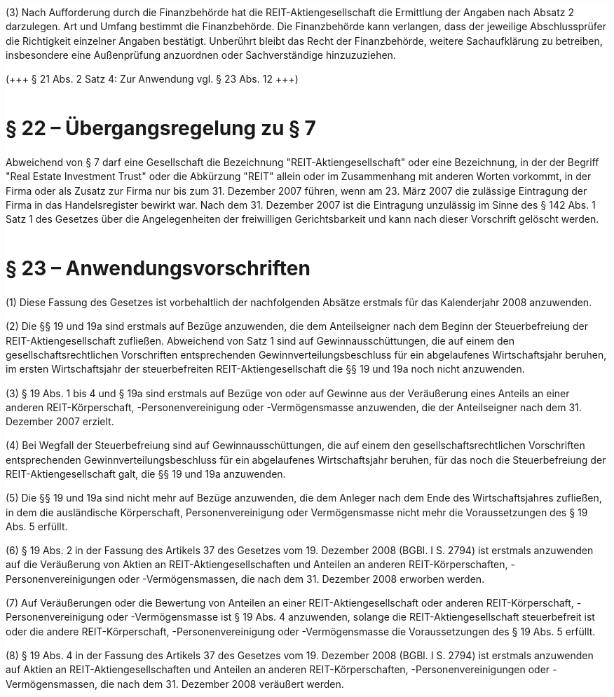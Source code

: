 (3) Nach Aufforderung durch die Finanzbehörde hat die REIT-Aktiengesellschaft die Ermittlung der Angaben nach Absatz 2 darzulegen. Art und Umfang bestimmt die Finanzbehörde. Die Finanzbehörde kann verlangen, dass der jeweilige Abschlussprüfer die Richtigkeit einzelner Angaben bestätigt. Unberührt bleibt das Recht der Finanzbehörde, weitere Sachaufklärung zu betreiben, insbesondere eine Außenprüfung anzuordnen oder Sachverständige hinzuzuziehen.

(+++ § 21 Abs. 2 Satz 4: Zur Anwendung vgl. § 23 Abs. 12 +++)

# § 22 – Übergangsregelung zu § 7

Abweichend von § 7 darf eine Gesellschaft die Bezeichnung "REIT-Aktiengesellschaft" oder eine Bezeichnung, in der der Begriff "Real Estate Investment Trust" oder die Abkürzung "REIT" allein oder im Zusammenhang mit anderen Worten vorkommt, in der Firma oder als Zusatz zur Firma nur bis zum 31. Dezember 2007 führen, wenn am 23. März 2007 die zulässige Eintragung der Firma in das Handelsregister bewirkt war. Nach dem 31. Dezember 2007 ist die Eintragung unzulässig im Sinne des § 142 Abs. 1 Satz 1 des Gesetzes über die Angelegenheiten der freiwilligen Gerichtsbarkeit und kann nach dieser Vorschrift gelöscht werden.

# § 23 – Anwendungsvorschriften

(1) Diese Fassung des Gesetzes ist vorbehaltlich der nachfolgenden Absätze erstmals für das Kalenderjahr 2008 anzuwenden.

(2) Die §§ 19 und 19a sind erstmals auf Bezüge anzuwenden, die dem Anteilseigner nach dem Beginn der Steuerbefreiung der REIT-Aktiengesellschaft zufließen. Abweichend von Satz 1 sind auf Gewinnausschüttungen, die auf einem den gesellschaftsrechtlichen Vorschriften entsprechenden Gewinnverteilungsbeschluss für ein abgelaufenes Wirtschaftsjahr beruhen, im ersten Wirtschaftsjahr der steuerbefreiten REIT-Aktiengesellschaft die §§ 19 und 19a noch nicht anzuwenden.

(3) § 19 Abs. 1 bis 4 und § 19a sind erstmals auf Bezüge von oder auf Gewinne aus der Veräußerung eines Anteils an einer anderen REIT-Körperschaft, -Personenvereinigung oder -Vermögensmasse anzuwenden, die der Anteilseigner nach dem 31. Dezember 2007 erzielt.

(4) Bei Wegfall der Steuerbefreiung sind auf Gewinnausschüttungen, die auf einem den gesellschaftsrechtlichen Vorschriften entsprechenden Gewinnverteilungsbeschluss für ein abgelaufenes Wirtschaftsjahr beruhen, für das noch die Steuerbefreiung der REIT-Aktiengesellschaft galt, die §§ 19 und 19a anzuwenden.

(5) Die §§ 19 und 19a sind nicht mehr auf Bezüge anzuwenden, die dem Anleger nach dem Ende des Wirtschaftsjahres zufließen, in dem die ausländische Körperschaft, Personenvereinigung oder Vermögensmasse nicht mehr die Voraussetzungen des § 19 Abs. 5 erfüllt.

(6) § 19 Abs. 2 in der Fassung des Artikels 37 des Gesetzes vom 19. Dezember 2008 (BGBl. I S. 2794) ist erstmals anzuwenden auf die Veräußerung von Aktien an REIT-Aktiengesellschaften und Anteilen an anderen REIT-Körperschaften, -Personenvereinigungen oder -Vermögensmassen, die nach dem 31. Dezember 2008 erworben werden.

(7) Auf Veräußerungen oder die Bewertung von Anteilen an einer REIT-Aktiengesellschaft oder anderen REIT-Körperschaft, -Personenvereinigung oder -Vermögensmasse ist § 19 Abs. 4 anzuwenden, solange die REIT-Aktiengesellschaft steuerbefreit ist oder die andere REIT-Körperschaft, -Personenvereinigung oder -Vermögensmasse die Voraussetzungen des § 19 Abs. 5 erfüllt.

(8) § 19 Abs. 4 in der Fassung des Artikels 37 des Gesetzes vom 19. Dezember 2008 (BGBl. I S. 2794) ist erstmals anzuwenden auf Aktien an REIT-Aktiengesellschaften und Anteilen an anderen REIT-Körperschaften, -Personenvereinigungen oder -Vermögensmassen, die nach dem 31. Dezember 2008 veräußert werden.
